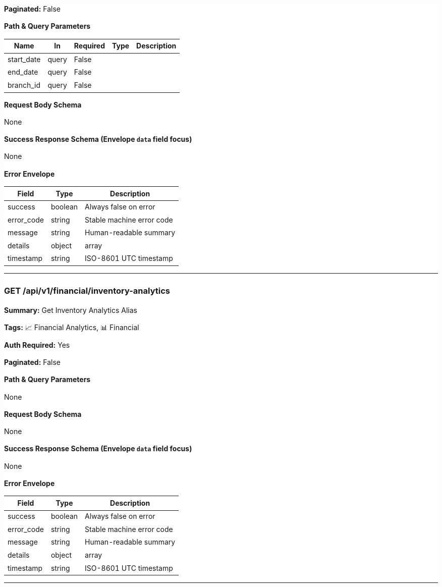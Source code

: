 **Paginated:** False

**Path & Query Parameters**

| Name | In | Required | Type | Description |
|------|----|----------|------|-------------|
| start_date | query | False |  |  |
| end_date | query | False |  |  |
| branch_id | query | False |  |  |

**Request Body Schema**

None

**Success Response Schema (Envelope `data` field focus)**

None

**Error Envelope**

| Field | Type | Description |
|-------|------|-------------|
| success | boolean | Always false on error |
| error_code | string | Stable machine error code |
| message | string | Human-readable summary |
| details | object|array|null | Extra validation or domain details |
| timestamp | string | ISO-8601 UTC timestamp |

---

### GET /api/v1/financial/inventory-analytics

**Summary:** Get Inventory Analytics Alias

**Tags:** 📈 Financial Analytics, 📊 Financial

**Auth Required:** Yes

**Paginated:** False

**Path & Query Parameters**

None

**Request Body Schema**

None

**Success Response Schema (Envelope `data` field focus)**

None

**Error Envelope**

| Field | Type | Description |
|-------|------|-------------|
| success | boolean | Always false on error |
| error_code | string | Stable machine error code |
| message | string | Human-readable summary |
| details | object|array|null | Extra validation or domain details |
| timestamp | string | ISO-8601 UTC timestamp |

---